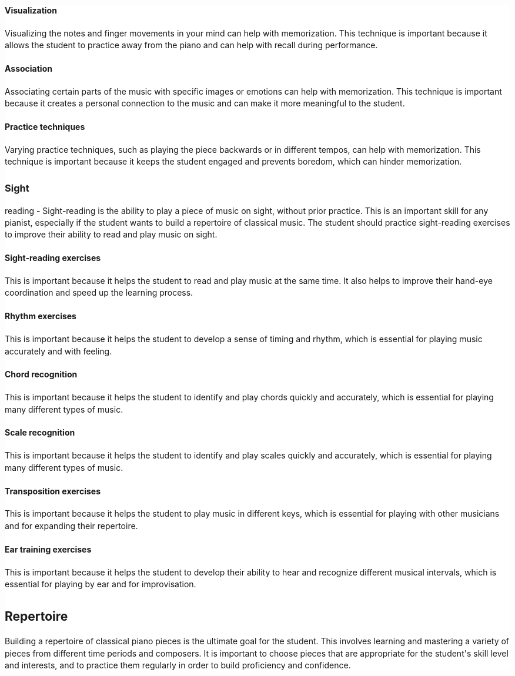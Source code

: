 #### <a id="sight"></a>Visualization
Visualizing the notes and finger movements in your mind can help with memorization. This technique is important because it allows the student to practice away from the piano and can help with recall during performance.

#### <a id="sight"></a>Association
Associating certain parts of the music with specific images or emotions can help with memorization. This technique is important because it creates a personal connection to the music and can make it more meaningful to the student.

#### <a id="sight"></a>Practice techniques
Varying practice techniques, such as playing the piece backwards or in different tempos, can help with memorization. This technique is important because it keeps the student engaged and prevents boredom, which can hinder memorization.

### <a id="sight"></a>Sight
reading - Sight-reading is the ability to play a piece of music on sight, without prior practice. This is an important skill for any pianist, especially if the student wants to build a repertoire of classical music. The student should practice sight-reading exercises to improve their ability to read and play music on sight.

#### <a id="sight"></a>Sight-reading exercises
This is important because it helps the student to read and play music at the same time. It also helps to improve their hand-eye coordination and speed up the learning process.

#### <a id="sight"></a>Rhythm exercises
This is important because it helps the student to develop a sense of timing and rhythm, which is essential for playing music accurately and with feeling.

#### <a id="sight"></a>Chord recognition
This is important because it helps the student to identify and play chords quickly and accurately, which is essential for playing many different types of music.

#### <a id="sight"></a>Scale recognition
This is important because it helps the student to identify and play scales quickly and accurately, which is essential for playing many different types of music.

#### <a id="sight"></a>Transposition exercises
This is important because it helps the student to play music in different keys, which is essential for playing with other musicians and for expanding their repertoire.

#### <a id="sight"></a>Ear training exercises
This is important because it helps the student to develop their ability to hear and recognize different musical intervals, which is essential for playing by ear and for improvisation.

## <a id="repertoire"></a>Repertoire
Building a repertoire of classical piano pieces is the ultimate goal for the student. This involves learning and mastering a variety of pieces from different time periods and composers. It is important to choose pieces that are appropriate for the student's skill level and interests, and to practice them regularly in order to build proficiency and confidence.
